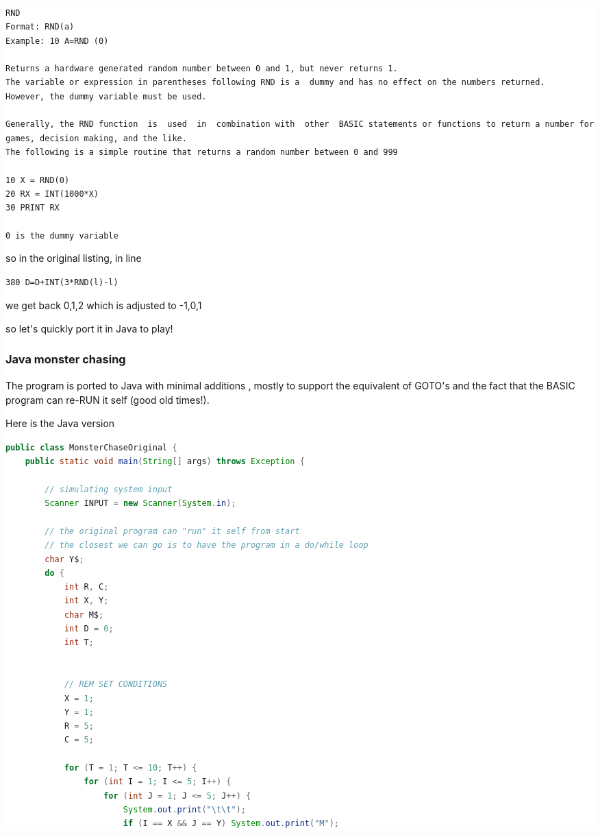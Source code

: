 ```
RND
Format: RND(a)
Example: 10 A=RND (0)

Returns a hardware generated random number between 0 and 1, but never returns 1. 
The variable or expression in parentheses following RND is a  dummy and has no effect on the numbers returned.
However, the dummy variable must be used.

Generally, the RND function  is  used  in  combination with  other  BASIC statements or functions to return a number for  games, decision making, and the like. 
The following is a simple routine that returns a random number between 0 and 999

10 X = RND(0)
20 RX = INT(1000*X)
30 PRINT RX

0 is the dummy variable
```

so in the original listing, in line 
```
380 D=D+INT(3*RND(l)-l)
```

we get back 0,1,2 which is adjusted to -1,0,1


so let's quickly port it in Java to play!

### Java monster chasing 

The program is ported to Java with minimal additions , mostly to support the equivalent of GOTO's and the fact that
the BASIC program can re-RUN it self (good old times!).

Here is the Java version
```java
public class MonsterChaseOriginal {
    public static void main(String[] args) throws Exception {

        // simulating system input
        Scanner INPUT = new Scanner(System.in);

        // the original program can "run" it self from start
        // the closest we can go is to have the program in a do/while loop
        char Y$;
        do {
            int R, C;
            int X, Y;
            char M$;
            int D = 0;
            int T;


            // REM SET CONDITIONS
            X = 1;
            Y = 1;
            R = 5;
            C = 5;

            for (T = 1; T <= 10; T++) {
                for (int I = 1; I <= 5; I++) {
                    for (int J = 1; J <= 5; J++) {
                        System.out.print("\t\t");
                        if (I == X && J == Y) System.out.print("M");
```